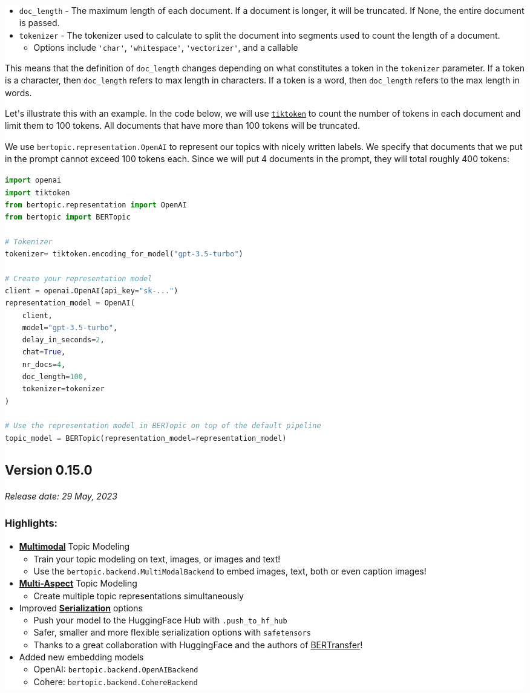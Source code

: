 * `doc_length` - The maximum length of each document. If a document is longer, it will be truncated. If None, the entire document is passed.
* `tokenizer` - The tokenizer used to calculate to split the document into segments used to count the length of a document.
    * Options include `'char'`, `'whitespace'`, `'vectorizer'`, and a callable

This means that the definition of `doc_length` changes depending on what constitutes a token in the `tokenizer` parameter. If a token is a character, then `doc_length` refers to max length in characters. If a token is a word, then `doc_length` refers to the max length in words.

Let's illustrate this with an example. In the code below, we will use [`tiktoken`](https://github.com/openai/tiktoken) to count the number of tokens in each document and limit them to 100 tokens. All documents that have more than 100 tokens will be truncated.

We use `bertopic.representation.OpenAI` to represent our topics with nicely written labels. We specify that documents that we put in the prompt cannot exceed 100 tokens each. Since we will put 4 documents in the prompt, they will total roughly 400 tokens:

```python
import openai
import tiktoken
from bertopic.representation import OpenAI
from bertopic import BERTopic

# Tokenizer
tokenizer= tiktoken.encoding_for_model("gpt-3.5-turbo")

# Create your representation model
client = openai.OpenAI(api_key="sk-...")
representation_model = OpenAI(
    client,
    model="gpt-3.5-turbo",
    delay_in_seconds=2,
    chat=True,
    nr_docs=4,
    doc_length=100,
    tokenizer=tokenizer
)

# Use the representation model in BERTopic on top of the default pipeline
topic_model = BERTopic(representation_model=representation_model)
```


## **Version 0.15.0**
*Release date: 29 May, 2023*

<h3><b>Highlights:</a></b></h3>

* [**Multimodal**](https://maartengr.github.io/BERTopic/getting_started/multimodal/multimodal.html) Topic Modeling
    * Train your topic modeling on text, images, or images and text!
    * Use the `bertopic.backend.MultiModalBackend` to embed images, text, both or even caption images!
* [**Multi-Aspect**](https://maartengr.github.io/BERTopic/getting_started/multiaspect/multiaspect.html) Topic Modeling
    * Create multiple topic representations simultaneously
* Improved [**Serialization**](https://maartengr.github.io/BERTopic/getting_started/serialization/serialization.html) options
    * Push your model to the HuggingFace Hub with `.push_to_hf_hub`
    * Safer, smaller and more flexible serialization options with `safetensors`
    * Thanks to a great collaboration with HuggingFace and the authors of [BERTransfer](https://github.com/opinionscience/BERTransfer)!
* Added new embedding models
    * OpenAI: `bertopic.backend.OpenAIBackend`
    * Cohere: `bertopic.backend.CohereBackend`